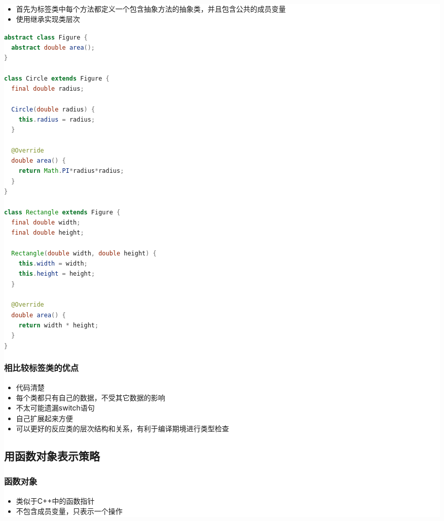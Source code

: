 - 首先为标签类中每个方法都定义一个包含抽象方法的抽象类，并且包含公共的成员变量
- 使用继承实现类层次

```java
abstract class Figure {
  abstract double area();
}

class Circle extends Figure {
  final double radius;

  Circle(double radius) {
    this.radius = radius;
  }

  @Override
  double area() {
    return Math.PI*radius*radius;
  }
}

class Rectangle extends Figure {
  final double width;
  final double height;

  Rectangle(double width, double height) {
    this.width = width;
    this.height = height;
  }

  @Override
  double area() {
    return width * height;
  }
}
```

### 相比较标签类的优点

- 代码清楚
- 每个类都只有自己的数据，不受其它数据的影响
- 不太可能遗漏switch语句
- 自己扩展起来方便
- 可以更好的反应类的层次结构和关系，有利于编译期境进行类型检查




## 用函数对象表示策略

### 函数对象

- 类似于C++中的函数指针
- 不包含成员变量，只表示一个操作
